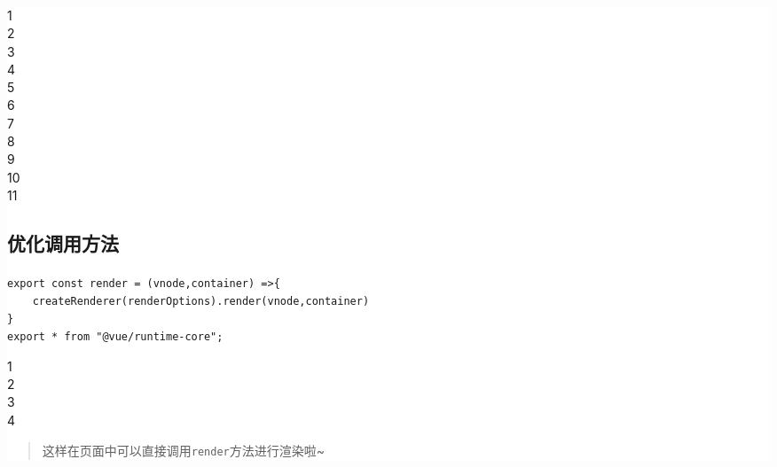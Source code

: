 1  
2  
3  
4  
5  
6  
7  
8  
9  
10  
11  


## 优化调用方法

```
export const render = (vnode,container) =>{
    createRenderer(renderOptions).render(vnode,container)
}
export * from "@vue/runtime-core";
```

1  
2  
3  
4  


> 这样在页面中可以直接调用`render`方法进行渲染啦~